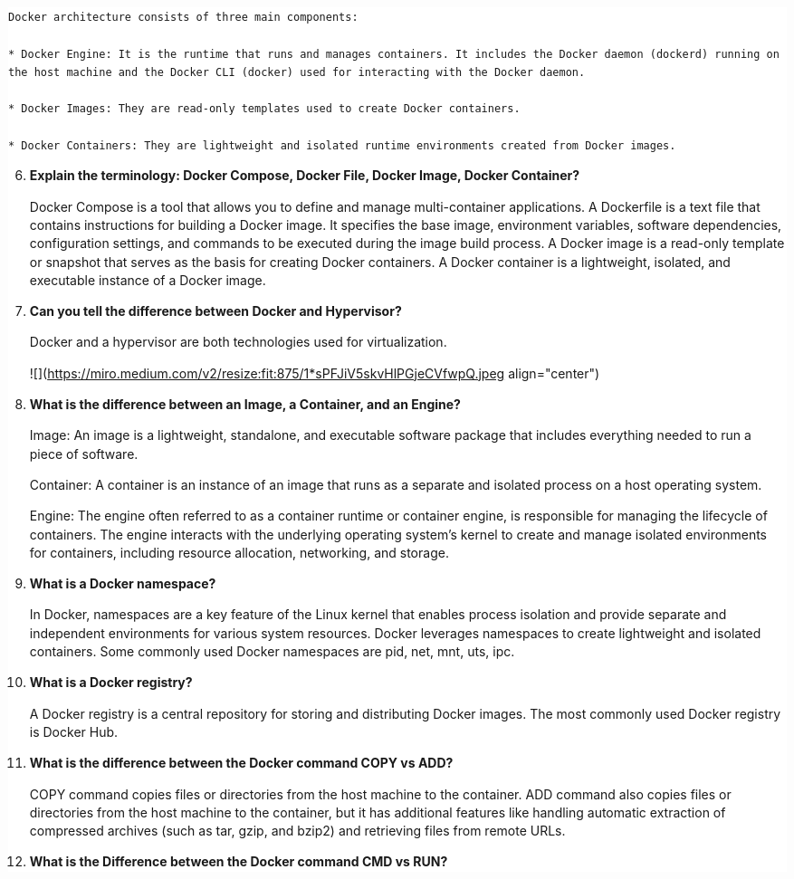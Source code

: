     Docker architecture consists of three main components:
    
    * Docker Engine: It is the runtime that runs and manages containers. It includes the Docker daemon (dockerd) running on the host machine and the Docker CLI (docker) used for interacting with the Docker daemon.
        
    * Docker Images: They are read-only templates used to create Docker containers.
        
    * Docker Containers: They are lightweight and isolated runtime environments created from Docker images.
        
6. **Explain the terminology: Docker Compose, Docker File, Docker Image, Docker Container?**
    
    Docker Compose is a tool that allows you to define and manage multi-container applications. A Dockerfile is a text file that contains instructions for building a Docker image. It specifies the base image, environment variables, software dependencies, configuration settings, and commands to be executed during the image build process. A Docker image is a read-only template or snapshot that serves as the basis for creating Docker containers. A Docker container is a lightweight, isolated, and executable instance of a Docker image.
    
7. **Can you tell the difference between Docker and Hypervisor?**
    
    Docker and a hypervisor are both technologies used for virtualization.
    
    ![](https://miro.medium.com/v2/resize:fit:875/1*sPFJiV5skvHlPGjeCVfwpQ.jpeg align="center")
    
8. **What is the difference between an Image, a Container, and an Engine?**
    
    Image: An image is a lightweight, standalone, and executable software package that includes everything needed to run a piece of software.
    
    Container: A container is an instance of an image that runs as a separate and isolated process on a host operating system.
    
    Engine: The engine often referred to as a container runtime or container engine, is responsible for managing the lifecycle of containers. The engine interacts with the underlying operating system’s kernel to create and manage isolated environments for containers, including resource allocation, networking, and storage.
    
9. **What is a Docker namespace?**
    
    In Docker, namespaces are a key feature of the Linux kernel that enables process isolation and provide separate and independent environments for various system resources. Docker leverages namespaces to create lightweight and isolated containers. Some commonly used Docker namespaces are pid, net, mnt, uts, ipc.
    
10. **What is a Docker registry?**
    
    A Docker registry is a central repository for storing and distributing Docker images. The most commonly used Docker registry is Docker Hub.
    
11. **What is the difference between the Docker command COPY vs ADD?**
    
    COPY command copies files or directories from the host machine to the container. ADD command also copies files or directories from the host machine to the container, but it has additional features like handling automatic extraction of compressed archives (such as tar, gzip, and bzip2) and retrieving files from remote URLs.
    
12. **What is the Difference between the Docker command CMD vs RUN?**
    